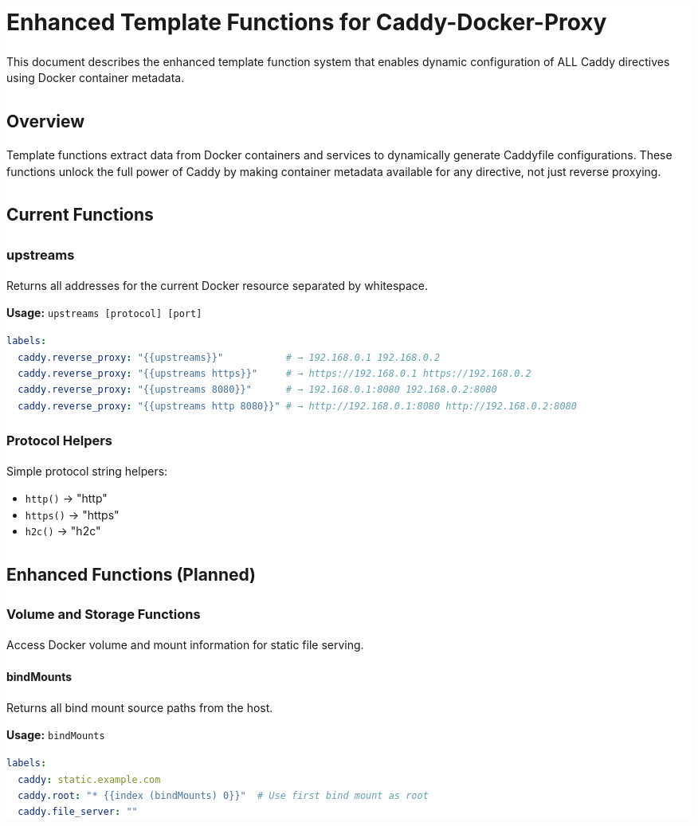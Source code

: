 # Enhanced Template Functions for Caddy-Docker-Proxy

This document describes the enhanced template function system that enables dynamic configuration of ALL Caddy directives using Docker container metadata.

## Overview

Template functions extract data from Docker containers and services to dynamically generate Caddyfile configurations. These functions unlock the full power of Caddy by making container metadata available for any directive, not just reverse proxying.

## Current Functions

### upstreams

Returns all addresses for the current Docker resource separated by whitespace.

**Usage:** `upstreams [protocol] [port]`

```yaml
labels:
  caddy.reverse_proxy: "{{upstreams}}"           # → 192.168.0.1 192.168.0.2
  caddy.reverse_proxy: "{{upstreams https}}"     # → https://192.168.0.1 https://192.168.0.2  
  caddy.reverse_proxy: "{{upstreams 8080}}"      # → 192.168.0.1:8080 192.168.0.2:8080
  caddy.reverse_proxy: "{{upstreams http 8080}}" # → http://192.168.0.1:8080 http://192.168.0.2:8080
```

### Protocol Helpers

Simple protocol string helpers:
- `http()` → "http"
- `https()` → "https" 
- `h2c()` → "h2c"

## Enhanced Functions (Planned)

### Volume and Storage Functions

Access Docker volume and mount information for static file serving.

#### bindMounts

Returns all bind mount source paths from the host.

**Usage:** `bindMounts`

```yaml
labels:
  caddy: static.example.com
  caddy.root: "* {{index (bindMounts) 0}}"  # Use first bind mount as root
  caddy.file_server: ""
```
